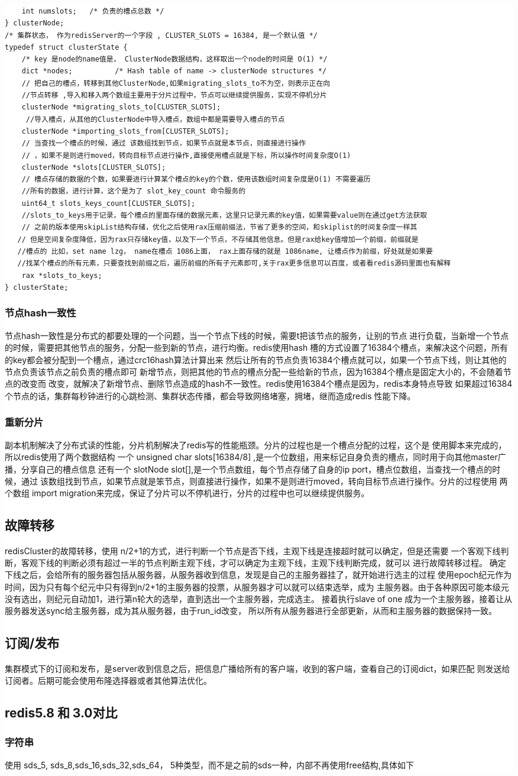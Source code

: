 ```
    int numslots;   /* 负责的槽点总数 */
} clusterNode;
/* 集群状态， 作为redisServer的一个字段 , CLUSTER_SLOTS = 16384, 是一个默认值 */
typedef struct clusterState { 
    /* key 是node的name值是， ClusterNode数据结构，这样取出一个node的时间是 O(1) */
    dict *nodes;          /* Hash table of name -> clusterNode structures */
    // 把自己的槽点，转移到其他ClusterNode,如果migrating_slots_to不为空，则表示正在向 
    //节点转移 ,导入和移入两个数组主要用于分片过程中，节点可以继续提供服务，实现不停机分片
    clusterNode *migrating_slots_to[CLUSTER_SLOTS];
     //导入槽点，从其他的ClusterNode中导入槽点，数组中都是需要导入槽点的节点
    clusterNode *importing_slots_from[CLUSTER_SLOTS];
    // 当查找一个槽点的时候，通过 该数组找到节点，如果节点就是本节点，则直接进行操作
    // ，如果不是则进行moved，转向目标节点进行操作,直接使用槽点就是下标，所以操作时间复杂度O(1)
    clusterNode *slots[CLUSTER_SLOTS];
    // 槽点存储的数据的个数，如果要进行计算某个槽点的key的个数，使用该数组时间复杂度是O(1) 不需要遍历
    //所有的数据，进行计算，这个是为了 slot_key_count 命令服务的
    uint64_t slots_keys_count[CLUSTER_SLOTS];
    //slots_to_keys用于记录，每个槽点的里面存储的数据元素，这里只记录元素的key值，如果需要value则在通过get方法获取
    // 之前的版本使用skipList结构存储，优化之后使用rax压缩前缀法，节省了更多的空间，和skiplist的时间复杂度一样其
   // 但是空间复杂度降低，因为rax只存储key值，以及下一个节点，不存储其他信息。但是rax给key值增加一个前缀，前缀就是
   //槽点的 比如，set name lzg， name在槽点 1086上面， rax上面存储的就是 1086name, 让槽点作为前缀，好处就是如果要
   //找某个槽点的所有元素，只要查找到前缀之后，遍历前缀的所有子元素即可,关于rax更多信息可以百度，或者看redis源码里面也有解释
    rax *slots_to_keys;
} clusterState;
```
### 节点hash一致性
节点hash一致性是分布式的都要处理的一个问题，当一个节点下线的时候，需要t把该节点的服务，让别的节点
进行负载，当新增一个节点的时候，需要把其他节点的服务，分配一些到新的节点，进行均衡。redis使用hash
槽的方式设置了16384个槽点，来解决这个问题，所有的key都会被分配到一个槽点，通过crc16hash算法计算出来
然后让所有的节点负责16384个槽点就可以，如果一个节点下线，则让其他的节点负责该节点之前负责的槽点即可
新增节点，则把其他的节点的槽点分配一些给新的节点，因为16384个槽点是固定大小的，不会随着节点的改变而
改变，就解决了新增节点、删除节点造成的hash不一致性。redis使用16384个槽点是因为，redis本身特点导致
如果超过16384个节点的话，集群每秒钟进行的心跳检测、集群状态传播，都会导致网络堵塞，拥堵，继而造成redis
性能下降。 
###  重新分片
副本机制解决了分布式读的性能，分片机制解决了redis写的性能瓶颈。分片的过程也是一个槽点分配的过程，这个是
使用脚本来完成的，
所以redis使用了两个数据结构
一个 unsigned char slots[16384/8] ,是一个位数组，用来标记自身负责的槽点，同时用于向其他master广播，分享自己的槽点信息
还有一个 slotNode slot[],是一个节点数组，每个节点存储了自身的ip port，槽点位数组，当查找一个槽点的时候，通过
该数组找到节点，如果节点就是笨节点，则直接进行操作，如果不是则进行moved，转向目标节点进行操作。分片的过程使用
两个数组  import migration来完成，保证了分片可以不停机进行，分片的过程中也可以继续提供服务。
## 故障转移
redisCluster的故障转移，使用 n/2+1的方式，进行判断一个节点是否下线，主观下线是连接超时就可以确定，但是还需要
一个客观下线判断，客观下线的判断必须有超过一半的节点判断主观下线，才可以确定为主观下线，主观下线判断完成，就可以
进行故障转移过程。
确定下线之后，会给所有的服务器包括从服务器，从服务器收到信息，发现是自己的主服务器挂了，就开始进行选主的过程
使用epoch纪元作为时间，因为只有每个纪元中只有得到n/2+1的主服务器的投票，从服务器才可以就可以结束选举，成为
主服务器。由于各种原因可能本级元没有选出，则纪元自动加1，进行第n轮大的选举，直到选出一个主服务器，完成选主。
接着执行slave of one 成为一个主服务器，接着让从服务器发送sync给主服务器，成为其从服务器，由于run_id改变，
所以所有从服务器进行全部更新，从而和主服务器的数据保持一致。
## 订阅/发布
集群模式下的订阅和发布，是server收到信息之后，把信息广播给所有的客户端，收到的客户端，查看自己的订阅dict，如果匹配
则发送给订阅者。后期可能会使用布隆选择器或者其他算法优化。
## redis5.8 和 3.0对比
### 字符串
使用 sds_5, sds_8,sds_16,sds_32,sds_64， 5种类型，而不是之前的sds一种，内部不再使用free结构,具体如下
```
```